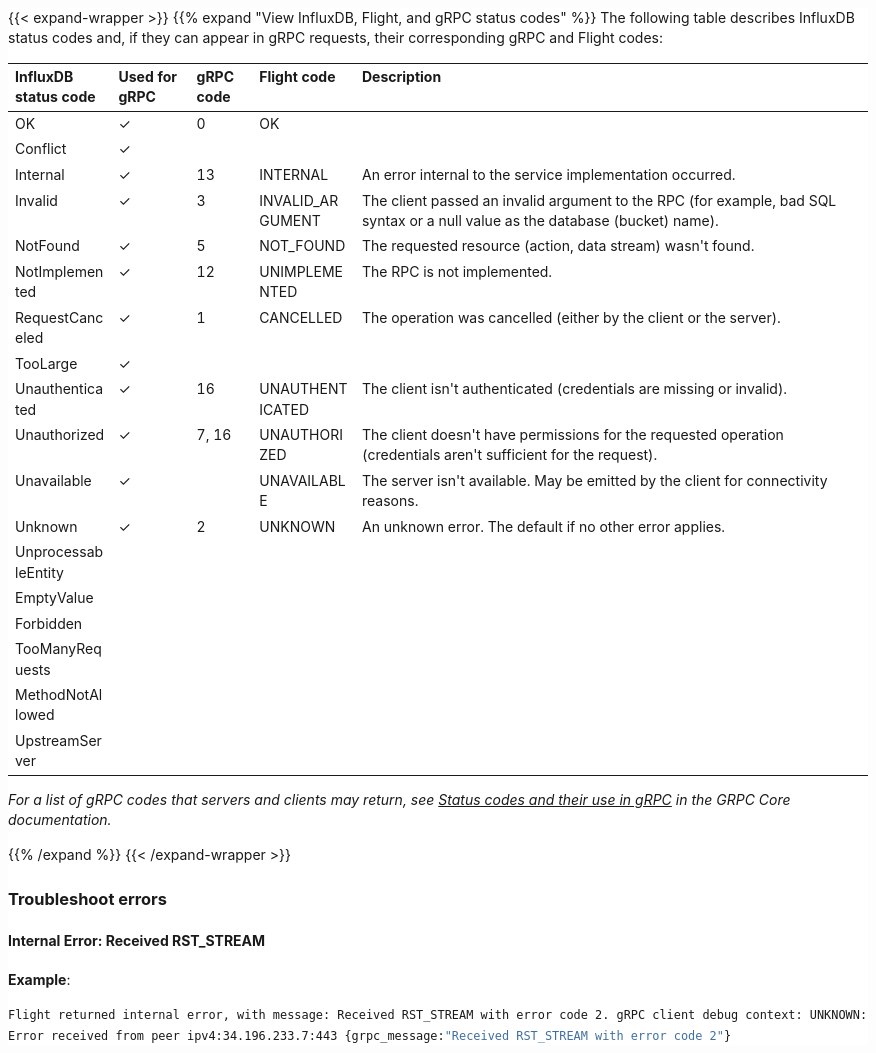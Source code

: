 {{< expand-wrapper >}}
{{% expand "View InfluxDB, Flight, and gRPC status codes" %}}
The following table describes InfluxDB status codes and, if they can appear in gRPC requests, their corresponding gRPC and Flight codes:

| InfluxDB status code | Used for gRPC | gRPC code | Flight code      | Description                                                        |
|:---------------------|:--------------|:----------|:-----------------|:------------------------------------------------------------------|
| OK                   | ✓             | 0         | OK               |                                                                   |
| Conflict             | ✓             |           |                  |                                                                   |
| Internal             | ✓             | 13        | INTERNAL         | An error internal to the service implementation occurred.         |
| Invalid              | ✓             | 3         | INVALID_ARGUMENT | The client passed an invalid argument to the RPC (for example, bad SQL syntax or a null value as the database (bucket) name). |
| NotFound             | ✓             | 5         | NOT_FOUND        | The requested resource (action, data stream) wasn't found.        |
| NotImplemented       | ✓             | 12        | UNIMPLEMENTED    | The RPC is not implemented.                                       |
| RequestCanceled      | ✓             | 1         | CANCELLED        | The operation was cancelled (either by the client or the server). |
| TooLarge             | ✓             |           |                  |                                                                   |
| Unauthenticated      | ✓             | 16        | UNAUTHENTICATED  | The client isn't authenticated (credentials are missing or invalid). |
| Unauthorized         | ✓             | 7, 16     | UNAUTHORIZED     | The client doesn't have permissions for the requested operation (credentials aren't sufficient for the request). |
| Unavailable          | ✓             |           | UNAVAILABLE      | The server isn't available. May be emitted by the client for connectivity reasons.      |
| Unknown              | ✓             | 2         | UNKNOWN          | An unknown error. The default if no other error applies.          |
| UnprocessableEntity  |               |           |                  |                                                                   |
| EmptyValue           |               |           |                  |                                                                   |
| Forbidden            |               |           |                  |                                                                   |
| TooManyRequests      |               |           |                  |                                                                   |
| MethodNotAllowed     |               |           |                  |                                                                   |
| UpstreamServer       |               |           |                  |                                                                   |



_For a list of gRPC codes that servers and clients may return, see [Status codes and their use in gRPC](https://grpc.github.io/grpc/core/md_doc_statuscodes.html) in the GRPC Core documentation._

{{% /expand %}}
{{< /expand-wrapper >}}


### Troubleshoot errors

#### Internal Error: Received RST_STREAM

**Example**:

```sh
Flight returned internal error, with message: Received RST_STREAM with error code 2. gRPC client debug context: UNKNOWN:Error received from peer ipv4:34.196.233.7:443 {grpc_message:"Received RST_STREAM with error code 2"}
```
